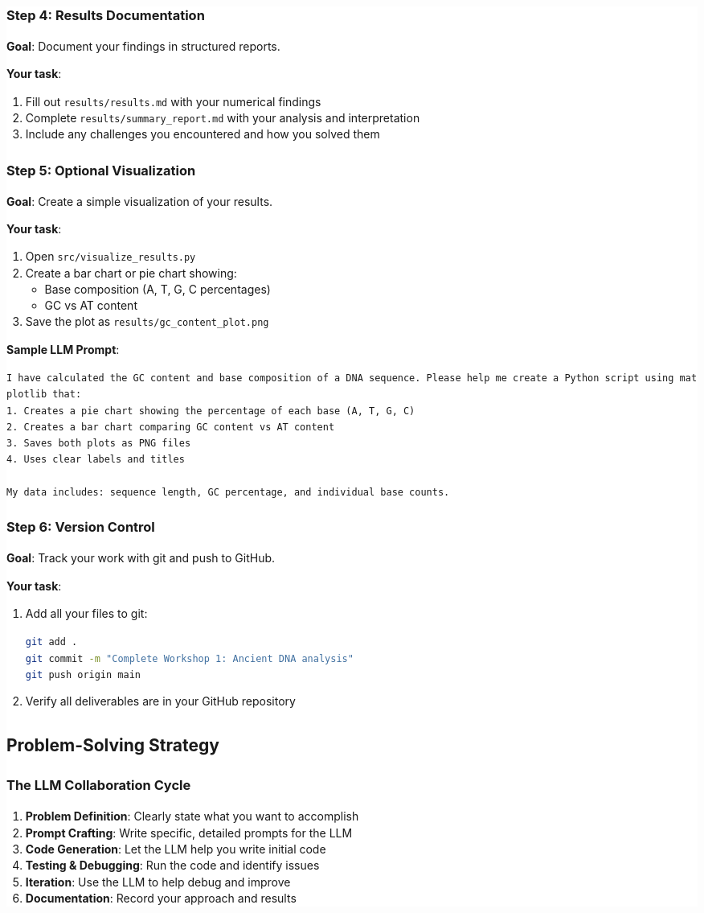 ### Step 4: Results Documentation

**Goal**: Document your findings in structured reports.

**Your task**:
1. Fill out `results/results.md` with your numerical findings
2. Complete `results/summary_report.md` with your analysis and interpretation
3. Include any challenges you encountered and how you solved them

### Step 5: Optional Visualization

**Goal**: Create a simple visualization of your results.

**Your task**:
1. Open `src/visualize_results.py`
2. Create a bar chart or pie chart showing:
   - Base composition (A, T, G, C percentages)
   - GC vs AT content
3. Save the plot as `results/gc_content_plot.png`

**Sample LLM Prompt**:
```
I have calculated the GC content and base composition of a DNA sequence. Please help me create a Python script using matplotlib that:
1. Creates a pie chart showing the percentage of each base (A, T, G, C)
2. Creates a bar chart comparing GC content vs AT content
3. Saves both plots as PNG files
4. Uses clear labels and titles

My data includes: sequence length, GC percentage, and individual base counts.
```

### Step 6: Version Control

**Goal**: Track your work with git and push to GitHub.

**Your task**:
1. Add all your files to git:
   ```bash
   git add .
   git commit -m "Complete Workshop 1: Ancient DNA analysis"
   git push origin main
   ```

2. Verify all deliverables are in your GitHub repository

## Problem-Solving Strategy

### The LLM Collaboration Cycle

1. **Problem Definition**: Clearly state what you want to accomplish
2. **Prompt Crafting**: Write specific, detailed prompts for the LLM
3. **Code Generation**: Let the LLM help you write initial code
4. **Testing & Debugging**: Run the code and identify issues
5. **Iteration**: Use the LLM to help debug and improve
6. **Documentation**: Record your approach and results
